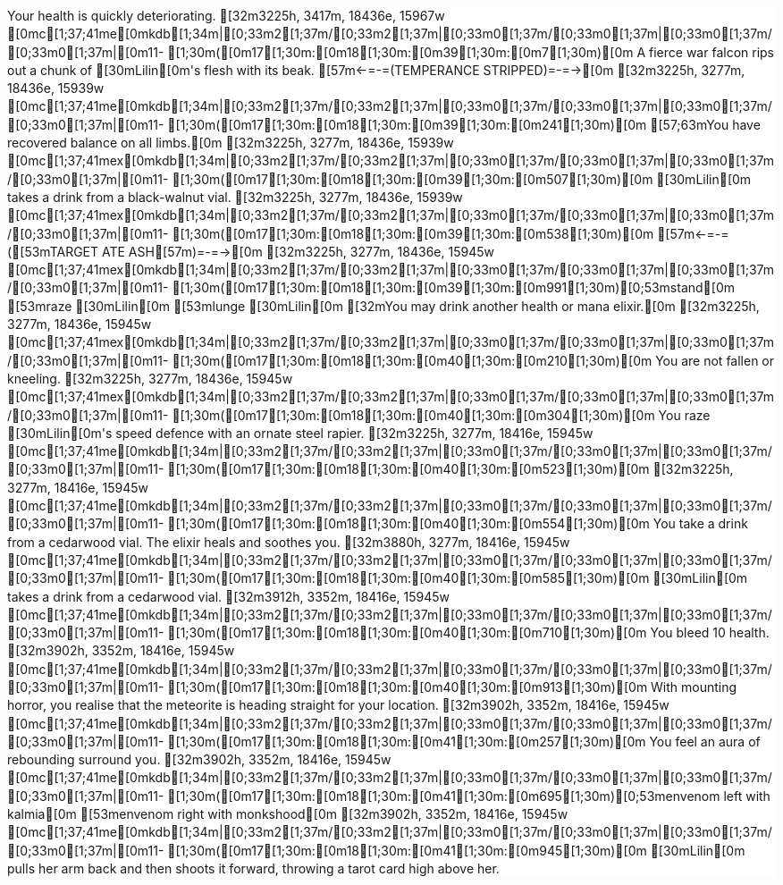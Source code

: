 Your health is quickly deteriorating.
[32m3225h, 3417m, 18436e, 15967w [0mc[1;37;41me[0mkdb[1;34m|[0;33m2[1;37m/[0;33m2[1;37m|[0;33m0[1;37m/[0;33m0[1;37m|[0;33m0[1;37m/[0;33m0[1;37m|[0m11-  [1;30m([0m17[1;30m:[0m18[1;30m:[0m39[1;30m:[0m7[1;30m)[0m
A fierce war falcon rips out a chunk of [30mLilin[0m's flesh with its beak.
[57m<-=-=(TEMPERANCE STRIPPED)=-=->[0m
[32m3225h, 3277m, 18436e, 15939w [0mc[1;37;41me[0mkdb[1;34m|[0;33m2[1;37m/[0;33m2[1;37m|[0;33m0[1;37m/[0;33m0[1;37m|[0;33m0[1;37m/[0;33m0[1;37m|[0m11-  [1;30m([0m17[1;30m:[0m18[1;30m:[0m39[1;30m:[0m241[1;30m)[0m
[57;63mYou have recovered balance on all limbs.[0m
[32m3225h, 3277m, 18436e, 15939w [0mc[1;37;41mex[0mkdb[1;34m|[0;33m2[1;37m/[0;33m2[1;37m|[0;33m0[1;37m/[0;33m0[1;37m|[0;33m0[1;37m/[0;33m0[1;37m|[0m11-  [1;30m([0m17[1;30m:[0m18[1;30m:[0m39[1;30m:[0m507[1;30m)[0m
[30mLilin[0m takes a drink from a black-walnut vial.
[32m3225h, 3277m, 18436e, 15939w [0mc[1;37;41mex[0mkdb[1;34m|[0;33m2[1;37m/[0;33m2[1;37m|[0;33m0[1;37m/[0;33m0[1;37m|[0;33m0[1;37m/[0;33m0[1;37m|[0m11-  [1;30m([0m17[1;30m:[0m18[1;30m:[0m39[1;30m:[0m538[1;30m)[0m
[57m<-=-=([53mTARGET ATE ASH[57m)=-=->[0m
[32m3225h, 3277m, 18436e, 15945w [0mc[1;37;41mex[0mkdb[1;34m|[0;33m2[1;37m/[0;33m2[1;37m|[0;33m0[1;37m/[0;33m0[1;37m|[0;33m0[1;37m/[0;33m0[1;37m|[0m11-  [1;30m([0m17[1;30m:[0m18[1;30m:[0m39[1;30m:[0m991[1;30m)[0;53mstand[0m
[53mraze [30mLilin[0m
[53mlunge [30mLilin[0m
[32mYou may drink another health or mana elixir.[0m
[32m3225h, 3277m, 18436e, 15945w [0mc[1;37;41mex[0mkdb[1;34m|[0;33m2[1;37m/[0;33m2[1;37m|[0;33m0[1;37m/[0;33m0[1;37m|[0;33m0[1;37m/[0;33m0[1;37m|[0m11-  [1;30m([0m17[1;30m:[0m18[1;30m:[0m40[1;30m:[0m210[1;30m)[0m
You are not fallen or kneeling.
[32m3225h, 3277m, 18436e, 15945w [0mc[1;37;41mex[0mkdb[1;34m|[0;33m2[1;37m/[0;33m2[1;37m|[0;33m0[1;37m/[0;33m0[1;37m|[0;33m0[1;37m/[0;33m0[1;37m|[0m11-  [1;30m([0m17[1;30m:[0m18[1;30m:[0m40[1;30m:[0m304[1;30m)[0m
You raze [30mLilin[0m's speed defence with an ornate steel rapier.
[32m3225h, 3277m, 18416e, 15945w [0mc[1;37;41me[0mkdb[1;34m|[0;33m2[1;37m/[0;33m2[1;37m|[0;33m0[1;37m/[0;33m0[1;37m|[0;33m0[1;37m/[0;33m0[1;37m|[0m11-  [1;30m([0m17[1;30m:[0m18[1;30m:[0m40[1;30m:[0m523[1;30m)[0m
[32m3225h, 3277m, 18416e, 15945w [0mc[1;37;41me[0mkdb[1;34m|[0;33m2[1;37m/[0;33m2[1;37m|[0;33m0[1;37m/[0;33m0[1;37m|[0;33m0[1;37m/[0;33m0[1;37m|[0m11-  [1;30m([0m17[1;30m:[0m18[1;30m:[0m40[1;30m:[0m554[1;30m)[0m
You take a drink from a cedarwood vial.
The elixir heals and soothes you.
[32m3880h, 3277m, 18416e, 15945w [0mc[1;37;41me[0mkdb[1;34m|[0;33m2[1;37m/[0;33m2[1;37m|[0;33m0[1;37m/[0;33m0[1;37m|[0;33m0[1;37m/[0;33m0[1;37m|[0m11-  [1;30m([0m17[1;30m:[0m18[1;30m:[0m40[1;30m:[0m585[1;30m)[0m
[30mLilin[0m takes a drink from a cedarwood vial.
[32m3912h, 3352m, 18416e, 15945w [0mc[1;37;41me[0mkdb[1;34m|[0;33m2[1;37m/[0;33m2[1;37m|[0;33m0[1;37m/[0;33m0[1;37m|[0;33m0[1;37m/[0;33m0[1;37m|[0m11-  [1;30m([0m17[1;30m:[0m18[1;30m:[0m40[1;30m:[0m710[1;30m)[0m
You bleed 10 health.
[32m3902h, 3352m, 18416e, 15945w [0mc[1;37;41me[0mkdb[1;34m|[0;33m2[1;37m/[0;33m2[1;37m|[0;33m0[1;37m/[0;33m0[1;37m|[0;33m0[1;37m/[0;33m0[1;37m|[0m11-  [1;30m([0m17[1;30m:[0m18[1;30m:[0m40[1;30m:[0m913[1;30m)[0m
With mounting horror, you realise that the meteorite is heading straight for your location.
[32m3902h, 3352m, 18416e, 15945w [0mc[1;37;41me[0mkdb[1;34m|[0;33m2[1;37m/[0;33m2[1;37m|[0;33m0[1;37m/[0;33m0[1;37m|[0;33m0[1;37m/[0;33m0[1;37m|[0m11-  [1;30m([0m17[1;30m:[0m18[1;30m:[0m41[1;30m:[0m257[1;30m)[0m
You feel an aura of rebounding surround you.
[32m3902h, 3352m, 18416e, 15945w [0mc[1;37;41me[0mkdb[1;34m|[0;33m2[1;37m/[0;33m2[1;37m|[0;33m0[1;37m/[0;33m0[1;37m|[0;33m0[1;37m/[0;33m0[1;37m|[0m11-  [1;30m([0m17[1;30m:[0m18[1;30m:[0m41[1;30m:[0m695[1;30m)[0;53menvenom left with kalmia[0m
[53menvenom right with monkshood[0m
[32m3902h, 3352m, 18416e, 15945w [0mc[1;37;41me[0mkdb[1;34m|[0;33m2[1;37m/[0;33m2[1;37m|[0;33m0[1;37m/[0;33m0[1;37m|[0;33m0[1;37m/[0;33m0[1;37m|[0m11-  [1;30m([0m17[1;30m:[0m18[1;30m:[0m41[1;30m:[0m945[1;30m)[0m
[30mLilin[0m pulls her arm back and then shoots it forward, throwing a tarot card high above her.